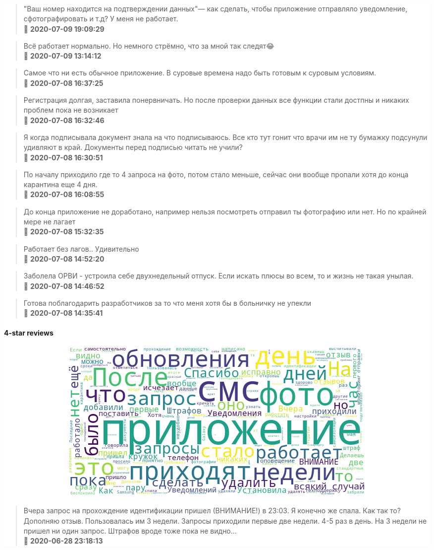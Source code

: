 > "Ваш номер находится на подтверждении данных"— как сделать, чтобы приложение отправляло уведомление, сфотографировать и т.д? У меня не работает.<br> :date: __2020-07-09 19:09:29__

> Всё работает нормально. Но немного стрёмно, что за мной так следят😂<br> :date: __2020-07-09 13:14:12__

> Самое что ни есть обычное приложение. В суровые времена надо быть готовым к суровым условиям.<br> :date: __2020-07-08 16:37:25__

> Регистрация долгая, заставила понервничать. Но после проверки данных все функции стали достпны и никаких проблем пока не возникает<br> :date: __2020-07-08 16:32:46__

> Я когда подписывала документ знала на что подписываюсь. Все кто тут гонит что врачи им не ту бумажку подсунули удивляют в край. Документы перед подписью читать не учили?<br> :date: __2020-07-08 16:30:51__

> По началу приходило где то 4 запроса на фото, потом стало меньше, сейчас они вообще пропали хотя до конца карантина еще 4 дня.<br> :date: __2020-07-08 16:08:55__

> До конца приложение не доработано, например нельзя посмотреть отправил ты фотографию или нет. Но по крайней мере не лагает<br> :date: __2020-07-08 15:32:35__

> Работает без лагов.. Удивительно<br> :date: __2020-07-08 14:52:20__

> Заболела ОРВИ - устроила себе двухнедельный отпуск. Если искать плюсы во всем, то и жизнь не такая унылая.<br> :date: __2020-07-08 14:46:52__

> Готова поблагодарить разработчиков за то что меня хотя бы в больничку не упекли<br> :date: __2020-07-08 14:35:41__



#### 4-star reviews

<p align="center">
<img src="resources/ru.mos.socmon___1.6.0/4_star_reviews_wordcloud.png" alt="ru.mos.socmon 4 reviews"/>
</p>

> Вчера запрос на прохождение идентификации пришел (ВНИМАНИЕ!) в 23:03. Я конечно же спала. Как так то? Дополняю отзыв. Пользовалась им 3 недели. Запросы приходили первые две недели. 4-5 раз в день. На 3 недели не пришел ни один запрос. Штрафов вроде тоже пока не видно...<br> :date: __2020-06-28 23:18:13__
